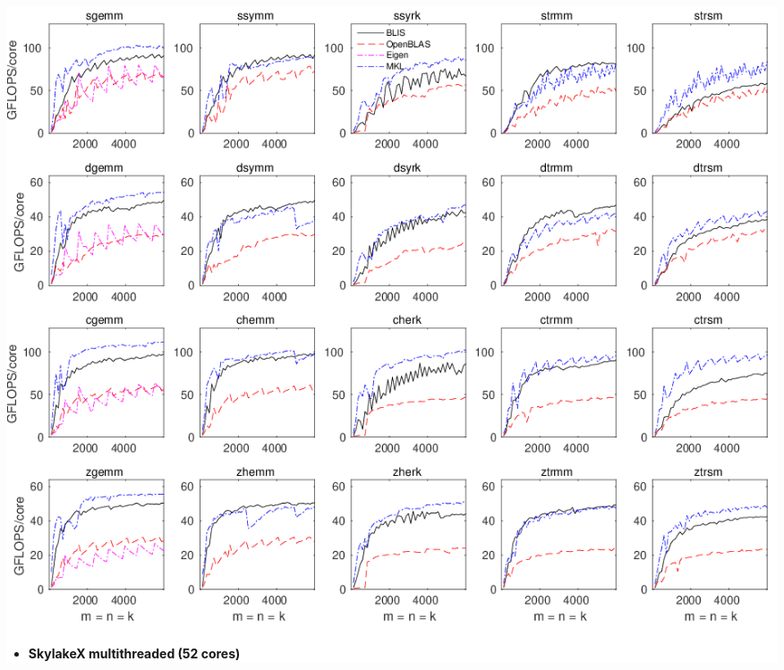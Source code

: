 ![multithreaded (26 cores)](graphs/large/l3_perf_skx_jc2ic13_nt26.png)
* **SkylakeX multithreaded (52 cores)**